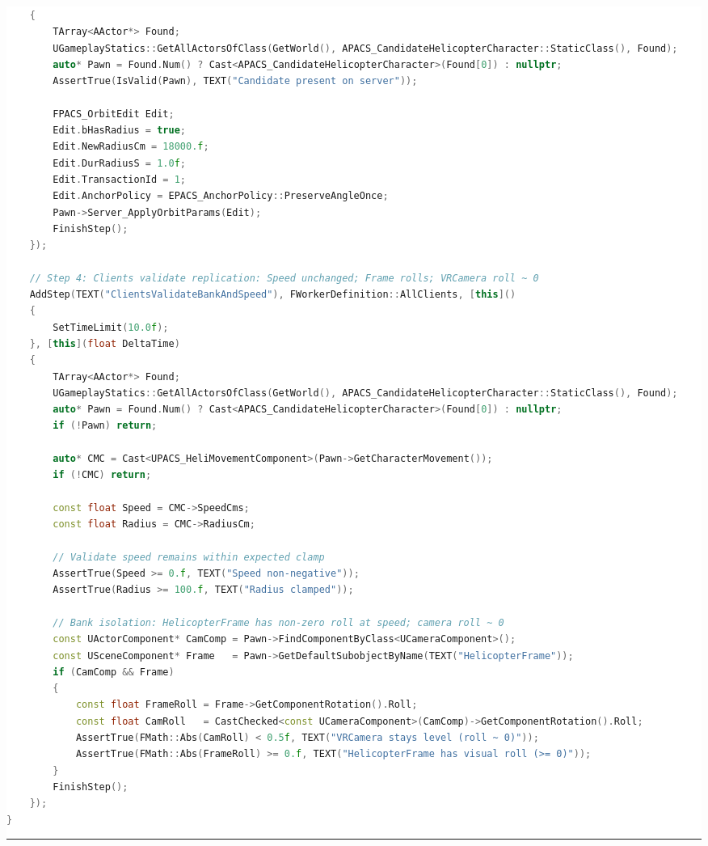 ```cpp
    {
        TArray<AActor*> Found;
        UGameplayStatics::GetAllActorsOfClass(GetWorld(), APACS_CandidateHelicopterCharacter::StaticClass(), Found);
        auto* Pawn = Found.Num() ? Cast<APACS_CandidateHelicopterCharacter>(Found[0]) : nullptr;
        AssertTrue(IsValid(Pawn), TEXT("Candidate present on server"));

        FPACS_OrbitEdit Edit;
        Edit.bHasRadius = true;
        Edit.NewRadiusCm = 18000.f;
        Edit.DurRadiusS = 1.0f;
        Edit.TransactionId = 1;
        Edit.AnchorPolicy = EPACS_AnchorPolicy::PreserveAngleOnce;
        Pawn->Server_ApplyOrbitParams(Edit);
        FinishStep();
    });

    // Step 4: Clients validate replication: Speed unchanged; Frame rolls; VRCamera roll ~ 0
    AddStep(TEXT("ClientsValidateBankAndSpeed"), FWorkerDefinition::AllClients, [this]()
    {
        SetTimeLimit(10.0f);
    }, [this](float DeltaTime)
    {
        TArray<AActor*> Found;
        UGameplayStatics::GetAllActorsOfClass(GetWorld(), APACS_CandidateHelicopterCharacter::StaticClass(), Found);
        auto* Pawn = Found.Num() ? Cast<APACS_CandidateHelicopterCharacter>(Found[0]) : nullptr;
        if (!Pawn) return;

        auto* CMC = Cast<UPACS_HeliMovementComponent>(Pawn->GetCharacterMovement());
        if (!CMC) return;

        const float Speed = CMC->SpeedCms;
        const float Radius = CMC->RadiusCm;

        // Validate speed remains within expected clamp
        AssertTrue(Speed >= 0.f, TEXT("Speed non-negative"));
        AssertTrue(Radius >= 100.f, TEXT("Radius clamped"));

        // Bank isolation: HelicopterFrame has non-zero roll at speed; camera roll ~ 0
        const UActorComponent* CamComp = Pawn->FindComponentByClass<UCameraComponent>();
        const USceneComponent* Frame   = Pawn->GetDefaultSubobjectByName(TEXT("HelicopterFrame"));
        if (CamComp && Frame)
        {
            const float FrameRoll = Frame->GetComponentRotation().Roll;
            const float CamRoll   = CastChecked<const UCameraComponent>(CamComp)->GetComponentRotation().Roll;
            AssertTrue(FMath::Abs(CamRoll) < 0.5f, TEXT("VRCamera stays level (roll ~ 0)"));
            AssertTrue(FMath::Abs(FrameRoll) >= 0.f, TEXT("HelicopterFrame has visual roll (>= 0)"));
        }
        FinishStep();
    });
}
```

---